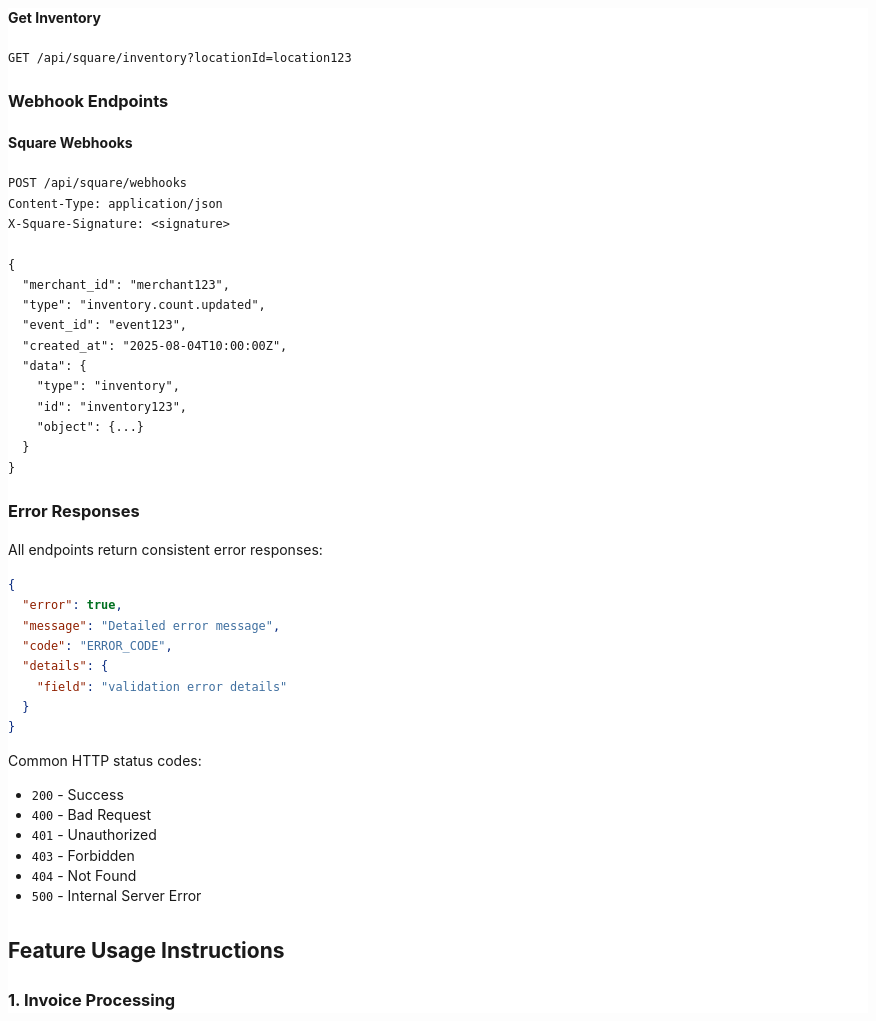 #### Get Inventory
```http
GET /api/square/inventory?locationId=location123
```

### Webhook Endpoints

#### Square Webhooks
```http
POST /api/square/webhooks
Content-Type: application/json
X-Square-Signature: <signature>

{
  "merchant_id": "merchant123",
  "type": "inventory.count.updated",
  "event_id": "event123",
  "created_at": "2025-08-04T10:00:00Z",
  "data": {
    "type": "inventory",
    "id": "inventory123",
    "object": {...}
  }
}
```

### Error Responses

All endpoints return consistent error responses:

```json
{
  "error": true,
  "message": "Detailed error message",
  "code": "ERROR_CODE",
  "details": {
    "field": "validation error details"
  }
}
```

Common HTTP status codes:
- `200` - Success
- `400` - Bad Request
- `401` - Unauthorized
- `403` - Forbidden
- `404` - Not Found
- `500` - Internal Server Error

## Feature Usage Instructions

### 1. Invoice Processing
